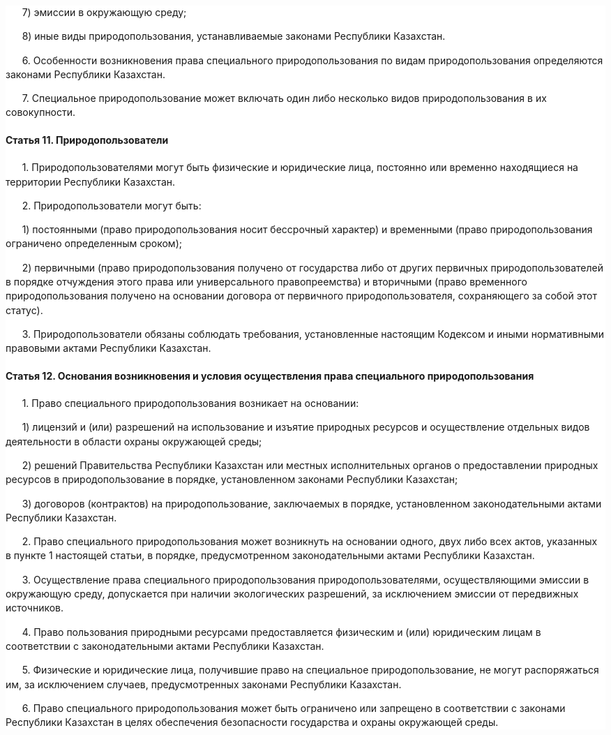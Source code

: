       7) эмиссии в окружающую среду;

      8) иные виды природопользования, устанавливаемые законами Республики Казахстан.

      6. Особенности возникновения права специального природопользования по видам природопользования определяются законами Республики Казахстан.

      7. Специальное природопользование может включать один либо несколько видов природопользования в их совокупности.

#### Статья 11. Природопользователи

      1. Природопользователями могут быть физические и юридические лица, постоянно или временно находящиеся на территории Республики Казахстан.

      2. Природопользователи могут быть:

      1) постоянными (право природопользования носит бессрочный характер) и временными (право природопользования ограничено определенным сроком);

      2) первичными (право природопользования получено от государства либо от других первичных природопользователей в порядке отчуждения этого права или универсального правопреемства) и вторичными (право временного природопользования получено на основании договора от первичного природопользователя, сохраняющего за собой этот статус).

      3. Природопользователи обязаны соблюдать требования, установленные настоящим Кодексом и иными нормативными правовыми актами Республики Казахстан.

#### Статья 12. Основания возникновения и условия осуществления права специального природопользования

      1. Право специального природопользования возникает на основании:

      1) лицензий и (или) разрешений на использование и изъятие природных ресурсов и осуществление отдельных видов деятельности в области охраны окружающей среды;

      2) решений Правительства Республики Казахстан или местных исполнительных органов о предоставлении природных ресурсов в природопользование в порядке, установленном законами Республики Казахстан;

      3) договоров (контрактов) на природопользование, заключаемых в порядке, установленном законодательными актами Республики Казахстан.

      2. Право специального природопользования может возникнуть на основании одного, двух либо всех актов, указанных в пункте 1 настоящей статьи, в порядке, предусмотренном законодательными актами Республики Казахстан.

      3. Осуществление права специального природопользования природопользователями, осуществляющими эмиссии в окружающую среду, допускается при наличии экологических разрешений, за исключением эмиссии от передвижных источников.

      4. Право пользования природными ресурсами предоставляется физическим и (или) юридическим лицам в соответствии с законодательными актами Республики Казахстан.

      5. Физические и юридические лица, получившие право на специальное природопользование, не могут распоряжаться им, за исключением случаев, предусмотренных законами Республики Казахстан.

      6. Право специального природопользования может быть ограничено или запрещено в соответствии с законами Республики Казахстан в целях обеспечения безопасности государства и охраны окружающей среды.
